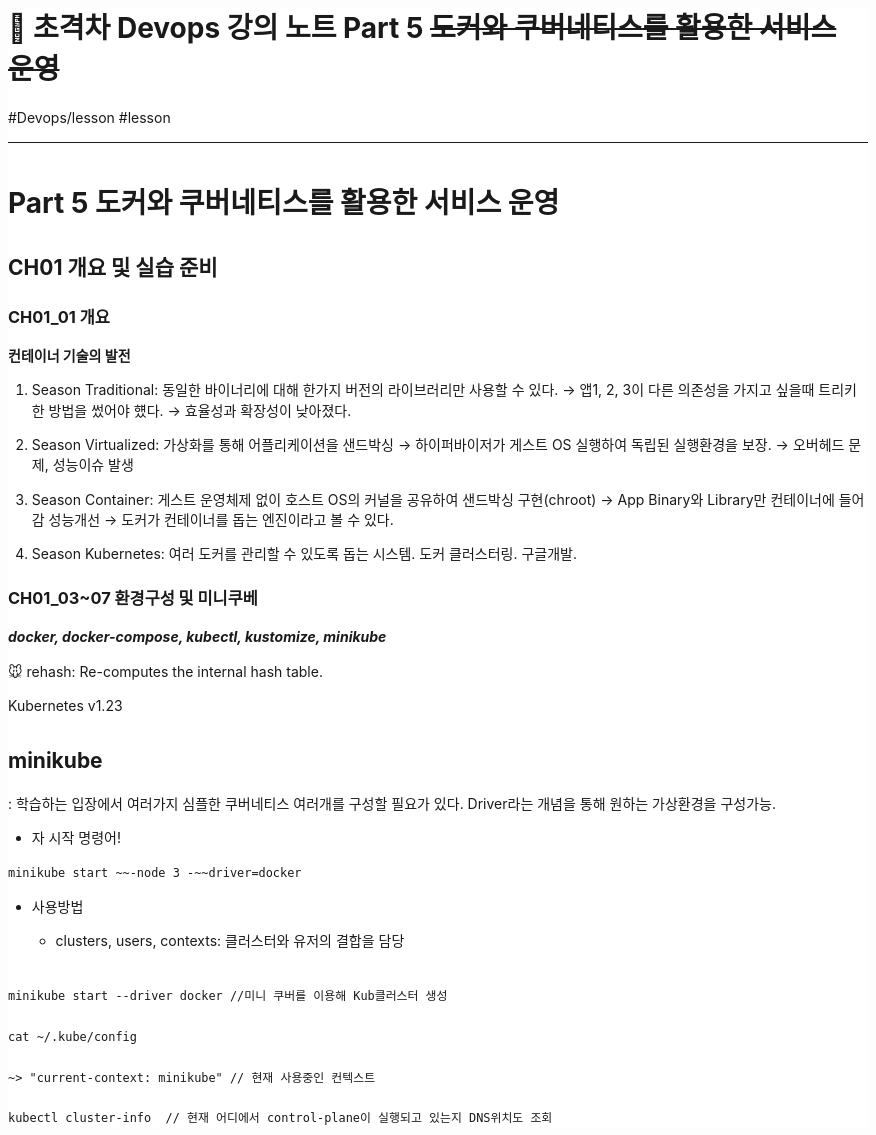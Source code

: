 # 🚝 초격차 Devops 강의 노트 Part 5 ~~도커와 쿠버네티스를 활용한 서비스 운영~~

#Devops/lesson #lesson


---

# Part 5 도커와 쿠버네티스를 활용한 서비스 운영

## CH01 개요 및 실습 준비

### CH01_01 개요

**컨테이너 기술의 발전**

1. Season Traditional:  동일한 바이너리에 대해 한가지 버전의 라이브러리만 사용할 수 있다. →  앱1, 2, 3이 다른 의존성을 가지고 싶을때 트리키한 방법을 썼어야 헀다.  → 효율성과 확장성이 낮아졌다.

2. Season Virtualized: 가상화를 통해 어플리케이션을 샌드박싱 → 하이퍼바이저가 게스트 OS 실행하여 독립된 실행환경을 보장. → 오버헤드 문제, 성능이슈 발생

3. Season Container: 게스트 운영체제 없이  호스트 OS의 커널을 공유하여 샌드박싱 구현(chroot) → App Binary와 Library만 컨테이너에 들어감 성능개선 → 도커가 컨테이너를 돕는 엔진이라고 볼 수 있다.

4. Season Kubernetes: 여러 도커를 관리할 수 있도록 돕는 시스템. 도커 클러스터링. 구글개발. 

### CH01_03~07 환경구성 및 미니쿠베

***docker, docker-compose, kubectl, kustomize,  minikube***

🐭 rehash: Re-computes the internal hash table.

Kubernetes v1.23



## minikube

: 학습하는 입장에서 여러가지 심플한 쿠버네티스 여러개를 구성할 필요가 있다. Driver라는 개념을 통해 원하는 가상환경을 구성가능.

* 자 시작 명령어!

`minikube start ~~-node 3 -~~driver=docker`

* 사용방법 

	* clusters, users, contexts: 클러스터와 유저의 결합을 담당

```

minikube start --driver docker //미니 쿠버를 이용해 Kub클러스터 생성

cat ~/.kube/config

~> "current-context: minikube" // 현재 사용중인 컨텍스트

kubectl cluster-info  // 현재 어디에서 control-plane이 실행되고 있는지 DNS위치도 조회

```
